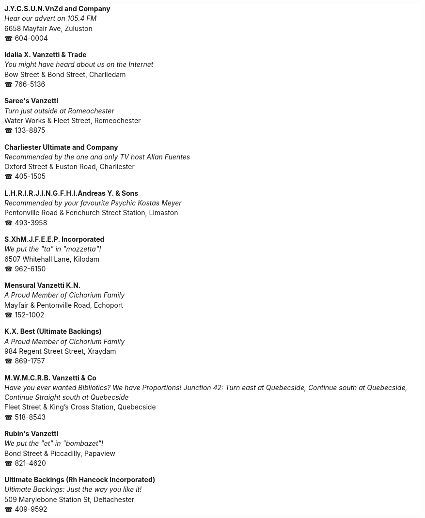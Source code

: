 **J.Y.C.S.U.N.VnZd and Company**  
_Hear our advert on 105.4 FM_  
6658 Mayfair Ave, Zuluston  
☎ 604-0004

**Idalia X. Vanzetti & Trade**  
_You might have heard about us on the Internet_  
Bow Street & Bond Street, Charliedam  
☎ 766-5136

**Saree's Vanzetti**  
_Turn just outside at Romeochester_  
Water Works & Fleet Street, Romeochester  
☎ 133-8875

**Charliester Ultimate and Company**  
_Recommended by the one and only TV host Allan Fuentes_  
Oxford Street & Euston Road, Charliester  
☎ 405-1505

**L.H.R.I.R.J.I.N.G.F.H.I.Andreas Y. & Sons**  
_Recommended by your favourite Psychic Kostas Meyer_  
Pentonville Road & Fenchurch Street Station, Limaston  
☎ 493-3958

**S.XhM.J.F.E.E.P. Incorporated**  
_We put the "ta" in "mozzetta"!_  
6507 Whitehall Lane, Kilodam  
☎ 962-6150

**Mensural Vanzetti K.N.**  
_A Proud Member of Cichorium Family_  
Mayfair & Pentonville Road, Echoport  
☎ 152-1002

**K.X. Best (Ultimate Backings)**  
_A Proud Member of Cichorium Family_  
984 Regent Street Street, Xraydam  
☎ 869-1757

**M.W.M.C.R.B. Vanzetti & Co**  
_Have you ever wanted Bibliotics? We have Proportions! 
Junction 42: Turn east at Quebecside, Continue south at Quebecside, Continue Straight south at Quebecside_  
Fleet Street & King’s Cross Station, Quebecside  
☎ 518-8543

**Rubin's Vanzetti**  
_We put the "et" in "bombazet"!_  
Bond Street & Piccadilly, Papaview  
☎ 821-4620

**Ultimate Backings (Rh Hancock Incorporated)**  
_Ultimate Backings: Just the way you like it!_  
509 Marylebone Station St, Deltachester  
☎ 409-9592
